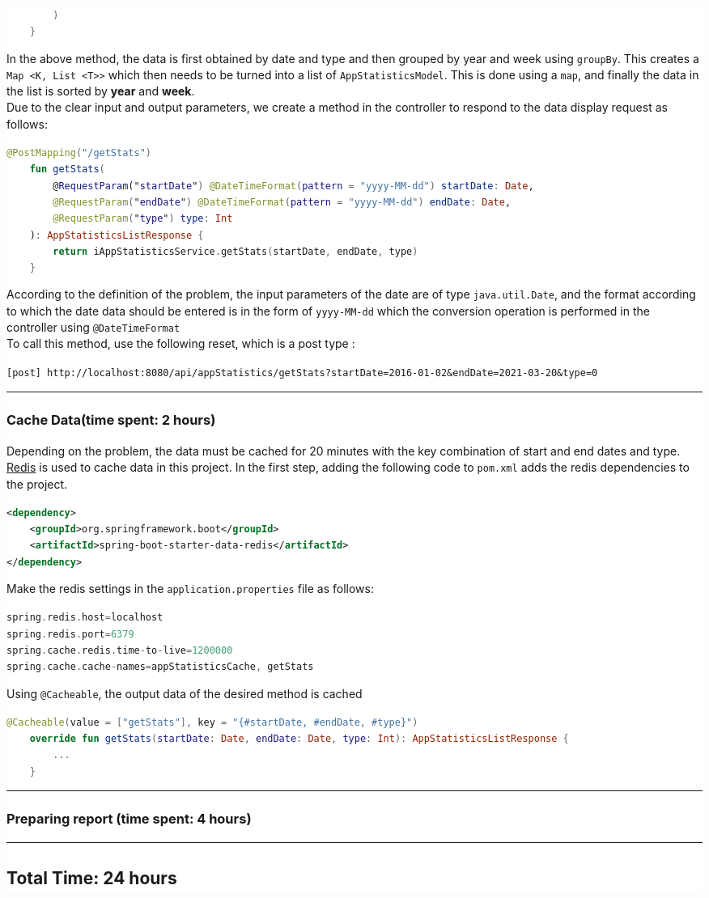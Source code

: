 ```kotlin
        )
    }
```
In the above method, the data is first obtained by date and type and 
then grouped by year and week using `groupBy`. 
This creates a `Map <K, List <T>>` which then needs to be turned into 
a list of `AppStatisticsModel`. This is done using a `map`, 
and finally the data in the list is sorted by **year** and **week**.<br>
Due to the clear input and output parameters, 
we create a method in the controller to respond 
to the data display request as follows:
```kotlin
@PostMapping("/getStats")
    fun getStats(
        @RequestParam("startDate") @DateTimeFormat(pattern = "yyyy-MM-dd") startDate: Date,
        @RequestParam("endDate") @DateTimeFormat(pattern = "yyyy-MM-dd") endDate: Date,
        @RequestParam("type") type: Int
    ): AppStatisticsListResponse {
        return iAppStatisticsService.getStats(startDate, endDate, type)
    }
```
According to the definition of the problem, the input parameters of the 
date are of type `java.util.Date`, and the format according to which the date data 
should be entered is in the form of `yyyy-MM-dd` which the 
conversion operation is performed in the controller using `@DateTimeFormat`<br>
To call this method, use the following reset, which is a post type : 
```
[post] http://localhost:8080/api/appStatistics/getStats?startDate=2016-01-02&endDate=2021-03-20&type=0
```
<hr/>

### Cache Data(time spent: 2 hours)
Depending on the problem, the data must be cached for 20 minutes 
with the key combination of start and end dates and type.<br>
[Redis](https://redis.io/) is used to cache data in this project. 
In the first step, adding the following code to `pom.xml` 
adds the redis dependencies to the project.
```xml
<dependency>
    <groupId>org.springframework.boot</groupId>
    <artifactId>spring-boot-starter-data-redis</artifactId>
</dependency>
```
Make the redis settings in the `application.properties` file as follows:
```kotlin
spring.redis.host=localhost
spring.redis.port=6379
spring.cache.redis.time-to-live=1200000
spring.cache.cache-names=appStatisticsCache, getStats
```
Using `@Cacheable`, the output data of the desired method is cached
```kotlin
@Cacheable(value = ["getStats"], key = "{#startDate, #endDate, #type}")
    override fun getStats(startDate: Date, endDate: Date, type: Int): AppStatisticsListResponse {
        ...
    }
```
<hr/>

### Preparing report (time spent: 4 hours)
<hr/>

## Total Time: 24 hours
